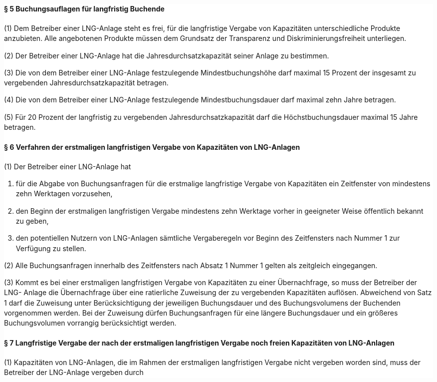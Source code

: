 
#### § 5 Buchungsauflagen für langfristig Buchende

(1) Dem Betreiber einer LNG-Anlage steht es frei, für die langfristige
Vergabe von Kapazitäten unterschiedliche Produkte anzubieten. Alle
angebotenen Produkte müssen dem Grundsatz der Transparenz und
Diskriminierungsfreiheit unterliegen.

(2) Der Betreiber einer LNG-Anlage hat die Jahresdurchsatzkapazität
seiner Anlage zu bestimmen.

(3) Die von dem Betreiber einer LNG-Anlage festzulegende
Mindestbuchungshöhe darf maximal 15 Prozent der insgesamt zu
vergebenden Jahresdurchsatzkapazität betragen.

(4) Die von dem Betreiber einer LNG-Anlage festzulegende
Mindestbuchungsdauer darf maximal zehn Jahre betragen.

(5) Für 20 Prozent der langfristig zu vergebenden
Jahresdurchsatzkapazität darf die Höchstbuchungsdauer maximal 15 Jahre
betragen.


#### § 6 Verfahren der erstmaligen langfristigen Vergabe von Kapazitäten von LNG-Anlagen

(1) Der Betreiber einer LNG-Anlage hat

1.  für die Abgabe von Buchungsanfragen für die erstmalige langfristige
    Vergabe von Kapazitäten ein Zeitfenster von mindestens zehn Werktagen
    vorzusehen,


2.  den Beginn der erstmaligen langfristigen Vergabe mindestens zehn
    Werktage vorher in geeigneter Weise öffentlich bekannt zu geben,


3.  den potentiellen Nutzern von LNG-Anlagen sämtliche Vergaberegeln vor
    Beginn des Zeitfensters nach Nummer 1 zur Verfügung zu stellen.




(2) Alle Buchungsanfragen innerhalb des Zeitfensters nach Absatz 1
Nummer 1 gelten als zeitgleich eingegangen.

(3) Kommt es bei einer erstmaligen langfristigen Vergabe von
Kapazitäten zu einer Übernachfrage, so muss der Betreiber der LNG-
Anlage die Übernachfrage über eine ratierliche Zuweisung der zu
vergebenden Kapazitäten auflösen. Abweichend von Satz 1 darf die
Zuweisung unter Berücksichtigung der jeweiligen Buchungsdauer und des
Buchungsvolumens der Buchenden vorgenommen werden. Bei der Zuweisung
dürfen Buchungsanfragen für eine längere Buchungsdauer und ein
größeres Buchungsvolumen vorrangig berücksichtigt werden.


#### § 7 Langfristige Vergabe der nach der erstmaligen langfristigen Vergabe noch freien Kapazitäten von LNG-Anlagen

(1) Kapazitäten von LNG-Anlagen, die im Rahmen der erstmaligen
langfristigen Vergabe nicht vergeben worden sind, muss der Betreiber
der LNG-Anlage vergeben durch
